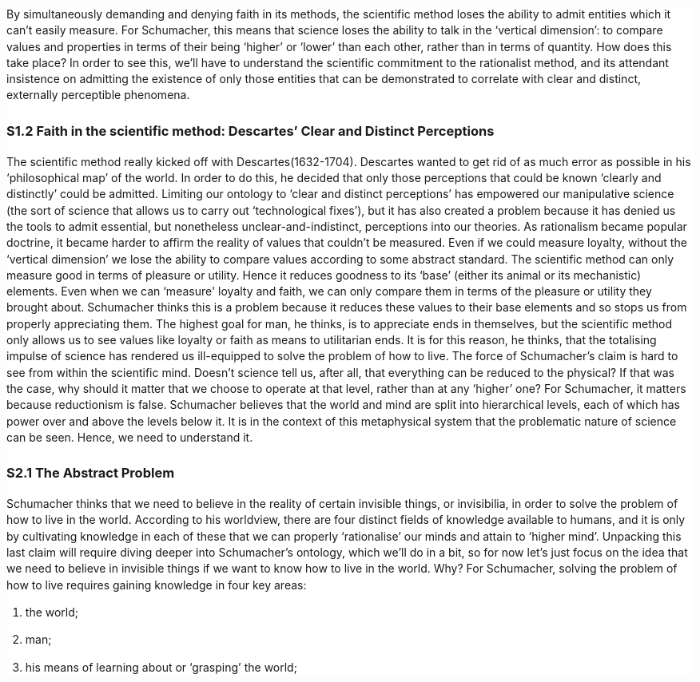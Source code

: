 By simultaneously demanding and denying faith in its methods, the scientific method loses the ability to admit entities which it can’t easily measure. For Schumacher, this means that science loses the ability to talk in the ‘vertical dimension’: to compare values and properties in terms of their being ‘higher’ or ‘lower’ than each other, rather than in terms of quantity.
How does this take place? In order to see this, we’ll have to understand the scientific commitment to the rationalist method, and its attendant insistence on admitting the existence of only those entities that can be demonstrated to correlate with clear and distinct, externally perceptible phenomena.

### S1.2 Faith in the scientific method: Descartes’ Clear and Distinct Perceptions 
The scientific method really kicked off with Descartes(1632-1704). Descartes wanted to get rid of as much error as possible in his ‘philosophical map’ of the world. In order to do this, he decided that only those perceptions that could be known ‘clearly and distinctly’ could be admitted. Limiting our ontology to ‘clear and distinct perceptions’ has empowered our manipulative science (the sort of science that allows us to carry out ‘technological fixes’), but it has also created a problem because it has denied us the tools to admit essential, but nonetheless unclear-and-indistinct, perceptions into our theories. As rationalism became popular doctrine, it became harder to affirm the reality of values that couldn’t be measured. 
Even if we could measure loyalty, without the ‘vertical dimension’ we lose the ability to compare values according to some abstract standard. The scientific method can only measure good in terms of pleasure or utility. Hence it reduces goodness to its ‘base’ (either its animal or its mechanistic) elements. Even when we can ‘measure' loyalty and faith, we can only compare them in terms of the pleasure or utility they brought about. Schumacher thinks this is a problem because it reduces these values to their base elements and so stops us from properly appreciating them. The highest goal for man, he thinks, is to appreciate ends in themselves, but the scientific method only allows us to see values like loyalty or faith as means to utilitarian ends. It is for this reason, he thinks, that the totalising impulse of science has rendered us ill-equipped to solve the problem of how to live. 
The force of Schumacher’s claim is hard to see from within the scientific mind. Doesn’t science tell us, after all, that everything can be reduced to the physical? If that was the case, why should it matter that we choose to operate at that level, rather than at any ‘higher’ one?
For Schumacher, it matters because reductionism is false. Schumacher believes that the world and mind are split into hierarchical levels, each of which has power over and above the levels below it. It is in the context of this metaphysical system that the problematic nature of science can be seen. Hence, we need to understand it.

### S2.1 The Abstract Problem
Schumacher thinks that we need to believe in the reality of certain invisible things, or invisibilia, in order to solve the problem of how to live in the world. According to his worldview, there are four distinct fields of knowledge available to humans, and it is only by cultivating knowledge in each of these that we can properly ‘rationalise’ our minds and attain to ‘higher mind’. Unpacking this last claim will require diving deeper into Schumacher’s ontology, which we’ll do in a bit, so for now let’s just focus on the idea that we need to believe in invisible things if we want to know how to live in the world. Why?
For Schumacher, solving the problem of how to live requires gaining knowledge in four key areas:

1. the world;

2. man;

3. his means of learning about or ‘grasping’ the world;  
